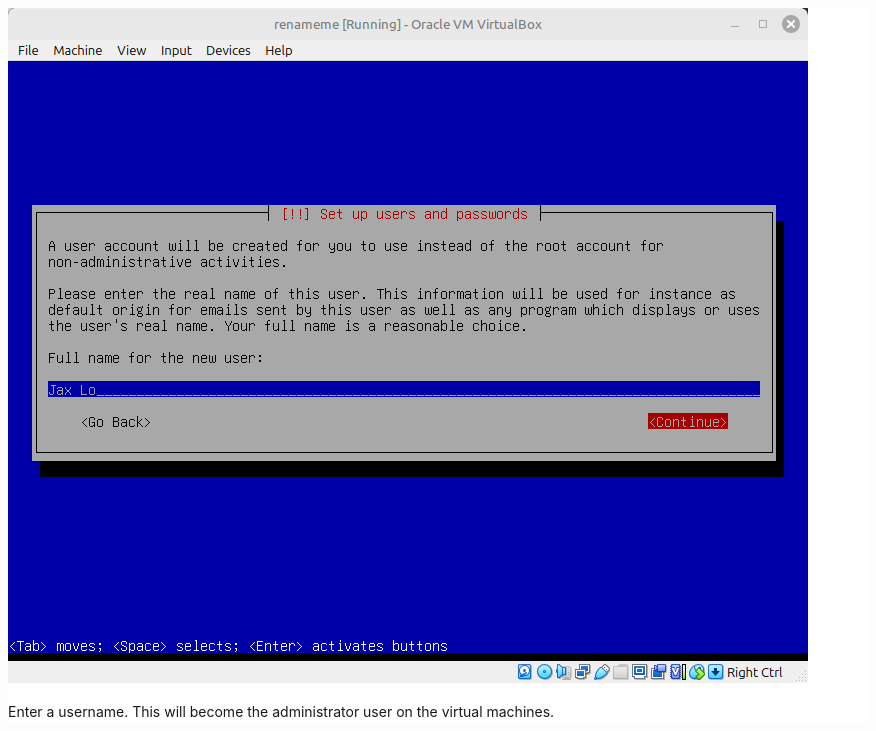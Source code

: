 ![images/renameme023.png](images/renameme023.png)

Enter a username. This will become the administrator user on the virtual machines.

